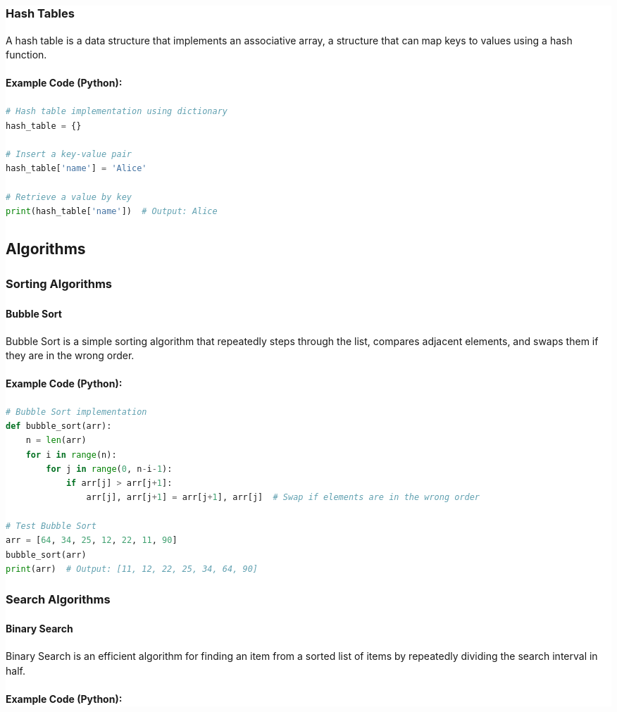 ### Hash Tables

A hash table is a data structure that implements an associative array, a structure that can map keys to values using a hash function.

#### Example Code (Python):

```python
# Hash table implementation using dictionary
hash_table = {}

# Insert a key-value pair
hash_table['name'] = 'Alice'

# Retrieve a value by key
print(hash_table['name'])  # Output: Alice
```

## Algorithms

### Sorting Algorithms

#### Bubble Sort

Bubble Sort is a simple sorting algorithm that repeatedly steps through the list, compares adjacent elements, and swaps them if they are in the wrong order.

#### Example Code (Python):

```python
# Bubble Sort implementation
def bubble_sort(arr):
    n = len(arr)
    for i in range(n):
        for j in range(0, n-i-1):
            if arr[j] > arr[j+1]:
                arr[j], arr[j+1] = arr[j+1], arr[j]  # Swap if elements are in the wrong order

# Test Bubble Sort
arr = [64, 34, 25, 12, 22, 11, 90]
bubble_sort(arr)
print(arr)  # Output: [11, 12, 22, 25, 34, 64, 90]
```

### Search Algorithms

#### Binary Search

Binary Search is an efficient algorithm for finding an item from a sorted list of items by repeatedly dividing the search interval in half.

#### Example Code (Python):
